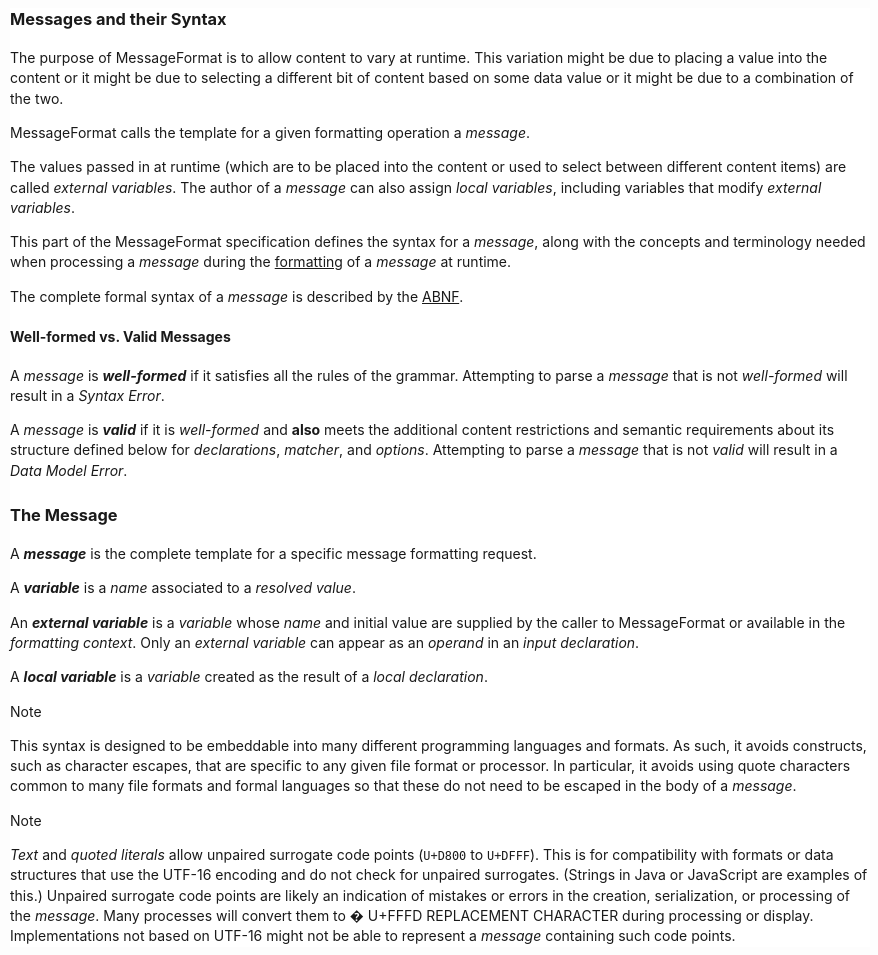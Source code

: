 ### Messages and their Syntax

The purpose of MessageFormat is to allow content to vary at runtime.
This variation might be due to placing a value into the content
or it might be due to selecting a different bit of content based on some data value
or it might be due to a combination of the two.

MessageFormat calls the template for a given formatting operation a _message_.

The values passed in at runtime (which are to be placed into the content or used
to select between different content items) are called _external variables_.
The author of a _message_ can also assign _local variables_, including
variables that modify _external variables_.

This part of the MessageFormat specification defines the syntax for a _message_,
along with the concepts and terminology needed when processing a _message_
during the [formatting](#formatting) of a _message_ at runtime.

The complete formal syntax of a _message_ is described by the [ABNF](#messageabnf).

#### Well-formed vs. Valid Messages

A _message_ is **_<dfn>well-formed</dfn>_** if it satisfies all the rules of the grammar.
Attempting to parse a _message_ that is not _well-formed_ will result in a _Syntax Error_.

A _message_ is **_<dfn>valid</dfn>_** if it is _well-formed_ and
**also** meets the additional content restrictions
and semantic requirements about its structure defined below for
_declarations_, _matcher_, and _options_.
Attempting to parse a _message_ that is not _valid_ will result in a _Data Model Error_.

### The Message

A **_<dfn>message</dfn>_** is the complete template for a specific message formatting request.

A **_<dfn>variable</dfn>_** is a _name_ associated to a _resolved value_.

An **_<dfn>external variable</dfn>_** is a _variable_
whose _name_ and initial value are supplied by the caller
to MessageFormat or available in the _formatting context_.
Only an _external variable_ can appear as an _operand_ in an _input declaration_.

A **_<dfn>local variable</dfn>_** is a _variable_ created as the result of a _local declaration_.

> [!NOTE]
> This syntax is designed to be embeddable into many different programming languages and formats.
> As such, it avoids constructs, such as character escapes, that are specific to any given file
> format or processor.
> In particular, it avoids using quote characters common to many file formats and formal languages
> so that these do not need to be escaped in the body of a _message_.

> [!NOTE]
> _Text_ and _quoted literals_ allow unpaired surrogate code points
> (`U+D800` to `U+DFFF`).
> This is for compatibility with formats or data structures
> that use the UTF-16 encoding
> and do not check for unpaired surrogates.
> (Strings in Java or JavaScript are examples of this.)
> Unpaired surrogate code points are likely an indication of mistakes
> or errors in the creation, serialization, or processing of the _message_.
> Many processes will convert them to
> &#xfffd; U+FFFD REPLACEMENT CHARACTER
> during processing or display.
> Implementations not based on UTF-16 might not be able to represent
> a _message_ containing such code points.
